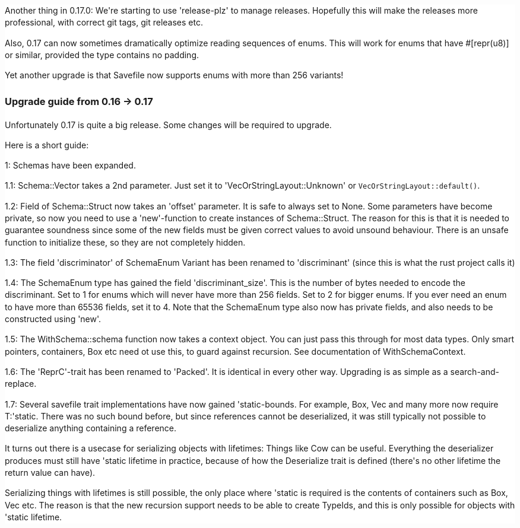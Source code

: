 Another thing in 0.17.0: We're starting to use 'release-plz' to manage releases.
Hopefully this will make the releases more professional, with correct git tags, git releases etc.

Also, 0.17 can now sometimes dramatically optimize reading sequences of enums. This will work
for enums that have #[repr(u8)] or similar, provided the type contains no padding.

Yet another upgrade is that Savefile now supports enums with more than 256 variants!

### Upgrade guide from 0.16 -> 0.17

Unfortunately 0.17 is quite a big release. Some changes will be required to upgrade.

Here is a short guide:

1: Schemas have been expanded. 

1.1: Schema::Vector takes a 2nd parameter. Just set it to 'VecOrStringLayout::Unknown' or `VecOrStringLayout::default()`.

1.2: Field of Schema::Struct now takes an 'offset' parameter. It is safe to always set to None. Some
parameters have become private, so now you need to use a 'new'-function to create instances of Schema::Struct.
The reason for this is that it is needed to guarantee soundness since some of the new fields must be
given correct values to avoid unsound behaviour. There is an unsafe function to initialize these,
so they are not completely hidden.

1.3: The field 'discriminator' of SchemaEnum Variant has been renamed to 'discriminant' (since this is
what the rust project calls it)

1.4: The SchemaEnum type has gained the field 'discriminant_size'. This is the number of bytes needed to
encode the discriminant. Set to 1 for enums which will never have more than 256 fields. Set to 2 for bigger
enums. If you ever need an enum to have more than 65536 fields, set it to 4. Note that the
SchemaEnum type also now has private fields, and also needs to be constructed using 'new'.

1.5: The WithSchema::schema function now takes a context object. You can just pass this through for
most data types. Only smart pointers, containers, Box etc need ot use this, to guard against 
recursion. See documentation of WithSchemaContext.

1.6: The 'ReprC'-trait has been renamed to 'Packed'. It is identical in every other way.
Upgrading is as simple as a search-and-replace.


1.7: Several savefile trait implementations have now gained 'static-bounds. For example,
Box<T>, Vec<T> and many more now require T:'static. There was no such bound before, but
since references cannot be deserialized, it was still typically not possible to deserialize
anything containing a reference. 

It turns out there is a usecase for serializing objects with lifetimes: Things like
Cow<str> can be useful. Everything the deserializer produces must still have 'static lifetime in
practice, because of how the Deserialize trait is defined (there's no other lifetime the
return value can have).

Serializing things with lifetimes is still possible, the only place where 'static is required
is the contents of containers such as Box, Vec etc. The reason is that the new recursion
support needs to be able to create TypeIds, and this is only possible for objects with
'static lifetime.
